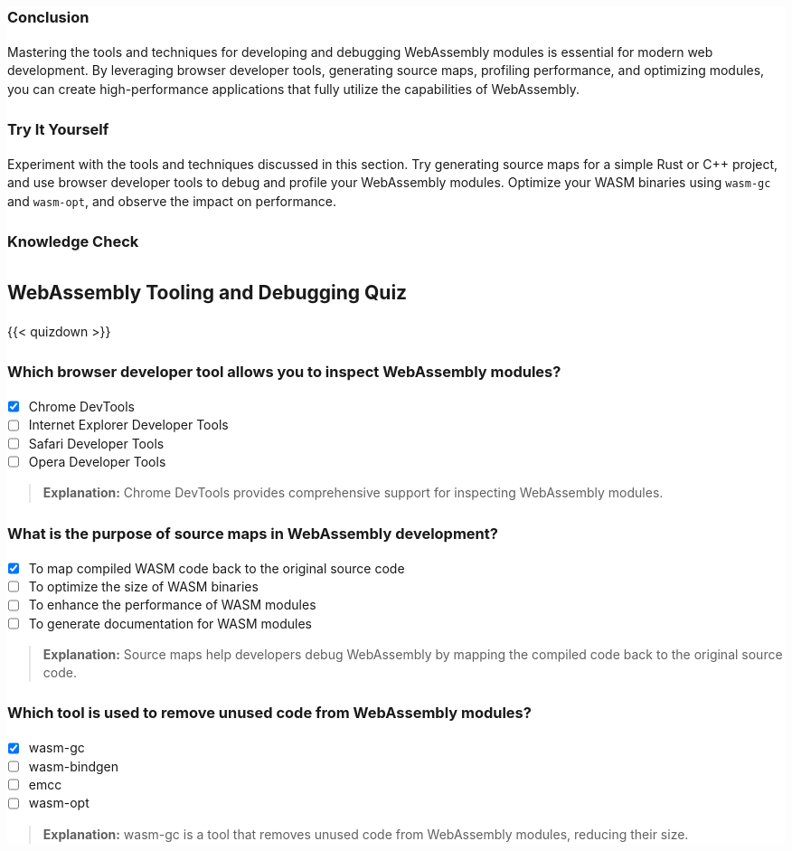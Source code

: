 ### Conclusion

Mastering the tools and techniques for developing and debugging WebAssembly modules is essential for modern web development. By leveraging browser developer tools, generating source maps, profiling performance, and optimizing modules, you can create high-performance applications that fully utilize the capabilities of WebAssembly.

### Try It Yourself

Experiment with the tools and techniques discussed in this section. Try generating source maps for a simple Rust or C++ project, and use browser developer tools to debug and profile your WebAssembly modules. Optimize your WASM binaries using `wasm-gc` and `wasm-opt`, and observe the impact on performance.

### Knowledge Check

## WebAssembly Tooling and Debugging Quiz

{{< quizdown >}}

### Which browser developer tool allows you to inspect WebAssembly modules?

- [x] Chrome DevTools
- [ ] Internet Explorer Developer Tools
- [ ] Safari Developer Tools
- [ ] Opera Developer Tools

> **Explanation:** Chrome DevTools provides comprehensive support for inspecting WebAssembly modules.

### What is the purpose of source maps in WebAssembly development?

- [x] To map compiled WASM code back to the original source code
- [ ] To optimize the size of WASM binaries
- [ ] To enhance the performance of WASM modules
- [ ] To generate documentation for WASM modules

> **Explanation:** Source maps help developers debug WebAssembly by mapping the compiled code back to the original source code.

### Which tool is used to remove unused code from WebAssembly modules?

- [x] wasm-gc
- [ ] wasm-bindgen
- [ ] emcc
- [ ] wasm-opt

> **Explanation:** wasm-gc is a tool that removes unused code from WebAssembly modules, reducing their size.
